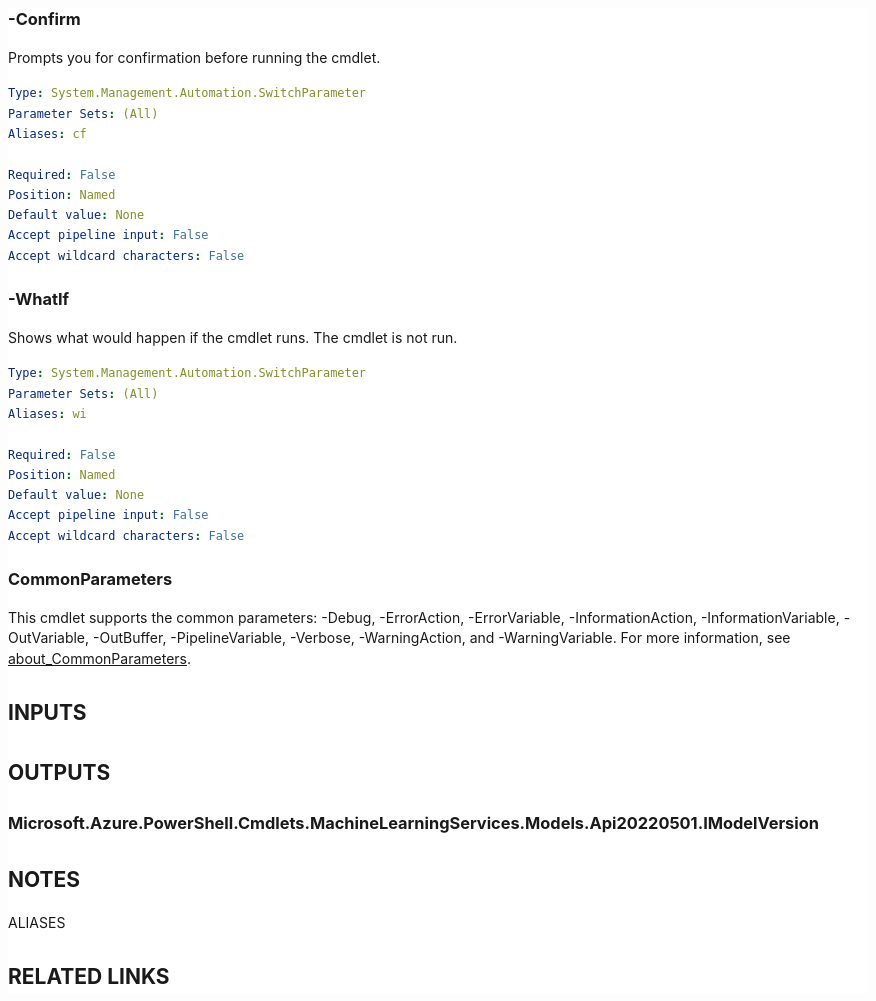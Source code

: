 ### -Confirm
Prompts you for confirmation before running the cmdlet.

```yaml
Type: System.Management.Automation.SwitchParameter
Parameter Sets: (All)
Aliases: cf

Required: False
Position: Named
Default value: None
Accept pipeline input: False
Accept wildcard characters: False
```

### -WhatIf
Shows what would happen if the cmdlet runs.
The cmdlet is not run.

```yaml
Type: System.Management.Automation.SwitchParameter
Parameter Sets: (All)
Aliases: wi

Required: False
Position: Named
Default value: None
Accept pipeline input: False
Accept wildcard characters: False
```

### CommonParameters
This cmdlet supports the common parameters: -Debug, -ErrorAction, -ErrorVariable, -InformationAction, -InformationVariable, -OutVariable, -OutBuffer, -PipelineVariable, -Verbose, -WarningAction, and -WarningVariable. For more information, see [about_CommonParameters](http://go.microsoft.com/fwlink/?LinkID=113216).

## INPUTS

## OUTPUTS

### Microsoft.Azure.PowerShell.Cmdlets.MachineLearningServices.Models.Api20220501.IModelVersion

## NOTES

ALIASES

## RELATED LINKS

